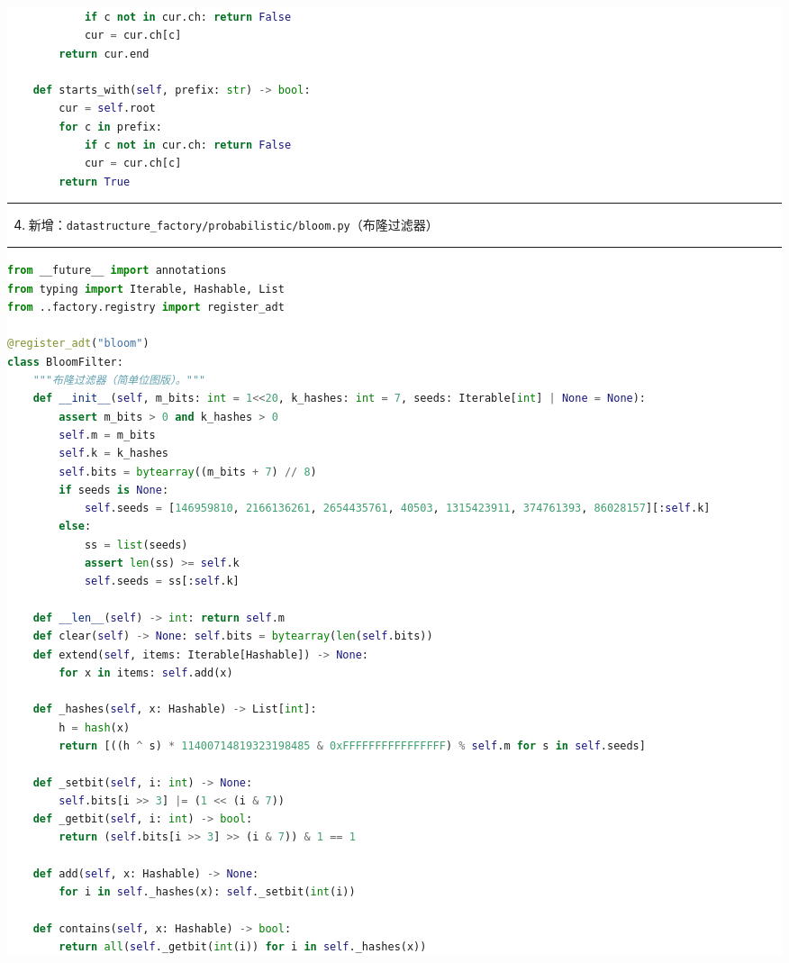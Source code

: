 ```python
            if c not in cur.ch: return False
            cur = cur.ch[c]
        return cur.end

    def starts_with(self, prefix: str) -> bool:
        cur = self.root
        for c in prefix:
            if c not in cur.ch: return False
            cur = cur.ch[c]
        return True
```

* * *

4) 新增：`datastructure_factory/probabilistic/bloom.py`（布隆过滤器）
-----------------------------------------------------------

```python
from __future__ import annotations
from typing import Iterable, Hashable, List
from ..factory.registry import register_adt

@register_adt("bloom")
class BloomFilter:
    """布隆过滤器（简单位图版）。"""
    def __init__(self, m_bits: int = 1<<20, k_hashes: int = 7, seeds: Iterable[int] | None = None):
        assert m_bits > 0 and k_hashes > 0
        self.m = m_bits
        self.k = k_hashes
        self.bits = bytearray((m_bits + 7) // 8)
        if seeds is None:
            self.seeds = [146959810, 2166136261, 2654435761, 40503, 1315423911, 374761393, 86028157][:self.k]
        else:
            ss = list(seeds)
            assert len(ss) >= self.k
            self.seeds = ss[:self.k]

    def __len__(self) -> int: return self.m
    def clear(self) -> None: self.bits = bytearray(len(self.bits))
    def extend(self, items: Iterable[Hashable]) -> None:
        for x in items: self.add(x)

    def _hashes(self, x: Hashable) -> List[int]:
        h = hash(x)
        return [((h ^ s) * 11400714819323198485 & 0xFFFFFFFFFFFFFFFF) % self.m for s in self.seeds]

    def _setbit(self, i: int) -> None:
        self.bits[i >> 3] |= (1 << (i & 7))
    def _getbit(self, i: int) -> bool:
        return (self.bits[i >> 3] >> (i & 7)) & 1 == 1

    def add(self, x: Hashable) -> None:
        for i in self._hashes(x): self._setbit(int(i))

    def contains(self, x: Hashable) -> bool:
        return all(self._getbit(int(i)) for i in self._hashes(x))
```
